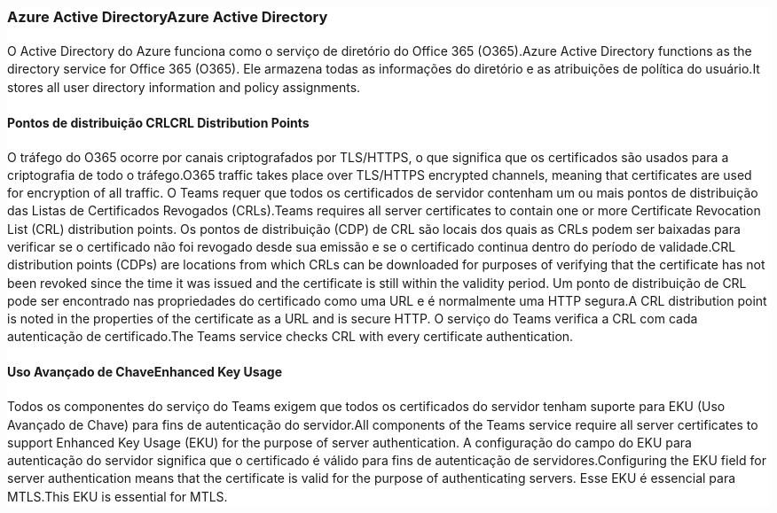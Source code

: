 ### <a name="azure-active-directory"></a><span data-ttu-id="7880b-188">Azure Active Directory</span><span class="sxs-lookup"><span data-stu-id="7880b-188">Azure Active Directory</span></span>

<span data-ttu-id="7880b-189">O Active Directory do Azure funciona como o serviço de diretório do Office 365 (O365).</span><span class="sxs-lookup"><span data-stu-id="7880b-189">Azure Active Directory functions as the directory service for Office 365 (O365).</span></span> <span data-ttu-id="7880b-190">Ele armazena todas as informações do diretório e as atribuições de política do usuário.</span><span class="sxs-lookup"><span data-stu-id="7880b-190">It stores all user directory information and policy assignments.</span></span>

#### <a name="crl-distribution-points"></a><span data-ttu-id="7880b-191">Pontos de distribuição CRL</span><span class="sxs-lookup"><span data-stu-id="7880b-191">CRL Distribution Points</span></span>

<span data-ttu-id="7880b-192">O tráfego do O365 ocorre por canais criptografados por TLS/HTTPS, o que significa que os certificados são usados para a criptografia de todo o tráfego.</span><span class="sxs-lookup"><span data-stu-id="7880b-192">O365 traffic takes place over TLS/HTTPS encrypted channels, meaning that certificates are used for encryption of all traffic.</span></span> <span data-ttu-id="7880b-193">O Teams requer que todos os certificados de servidor contenham um ou mais pontos de distribuição das Listas de Certificados Revogados (CRLs).</span><span class="sxs-lookup"><span data-stu-id="7880b-193">Teams requires all server certificates to contain one or more Certificate Revocation List (CRL) distribution points.</span></span> <span data-ttu-id="7880b-194">Os pontos de distribuição (CDP) de CRL são locais dos quais as CRLs podem ser baixadas para verificar se o certificado não foi revogado desde sua emissão e se o certificado continua dentro do período de validade.</span><span class="sxs-lookup"><span data-stu-id="7880b-194">CRL distribution points (CDPs) are locations from which CRLs can be downloaded for purposes of verifying that the certificate has not been revoked since the time it was issued and the certificate is still within the validity period.</span></span> <span data-ttu-id="7880b-195">Um ponto de distribuição de CRL pode ser encontrado nas propriedades do certificado como uma URL e é normalmente uma HTTP segura.</span><span class="sxs-lookup"><span data-stu-id="7880b-195">A CRL distribution point is noted in the properties of the certificate as a URL and is secure HTTP.</span></span> <span data-ttu-id="7880b-196">O serviço do Teams verifica a CRL com cada autenticação de certificado.</span><span class="sxs-lookup"><span data-stu-id="7880b-196">The Teams service checks CRL with every certificate authentication.</span></span>

#### <a name="enhanced-key-usage"></a><span data-ttu-id="7880b-197">Uso Avançado de Chave</span><span class="sxs-lookup"><span data-stu-id="7880b-197">Enhanced Key Usage</span></span>

<span data-ttu-id="7880b-198">Todos os componentes do serviço do Teams exigem que todos os certificados do servidor tenham suporte para EKU (Uso Avançado de Chave) para fins de autenticação do servidor.</span><span class="sxs-lookup"><span data-stu-id="7880b-198">All components of the Teams service require all server certificates to support Enhanced Key Usage (EKU) for the purpose of server authentication.</span></span> <span data-ttu-id="7880b-199">A configuração do campo do EKU para autenticação do servidor significa que o certificado é válido para fins de autenticação de servidores.</span><span class="sxs-lookup"><span data-stu-id="7880b-199">Configuring the EKU field for server authentication means that the certificate is valid for the purpose of authenticating servers.</span></span> <span data-ttu-id="7880b-200">Esse EKU é essencial para MTLS.</span><span class="sxs-lookup"><span data-stu-id="7880b-200">This EKU is essential for MTLS.</span></span>
